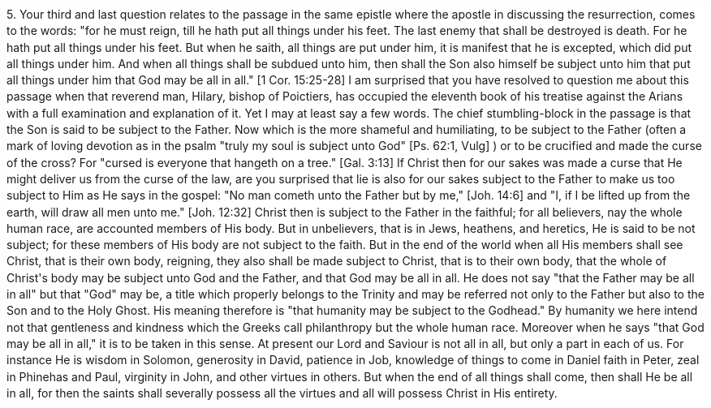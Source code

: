 5\. Your third and last question relates to the passage in the same epistle where the apostle in discussing the resurrection, comes to the words: "for he must reign, till he hath put all things under his feet. The last enemy that shall be destroyed is death. For he hath put all things under his feet. But when he saith, all things are put under him, it is manifest that he is excepted, which did put all things under him. And when all things shall be subdued unto him, then shall the Son also himself be subject unto him that put all things under him that God may be all in all." [1 Cor. 15:25-28] I am surprised that you have resolved to question me about this passage when that reverend man, Hilary, bishop of Poictiers, has occupied the eleventh book of his treatise against the Arians with a full examination and explanation of it. Yet I may at least say a few words. The chief stumbling-block in the passage is that the Son is said to be subject to the Father. Now which is the more shameful and humiliating, to be subject to the Father (often a mark of loving devotion as in the psalm "truly my soul is subject unto God" [Ps. 62:1, Vulg] ) or to be crucified and made the curse of the cross? For "cursed is everyone that hangeth on a tree." [Gal. 3:13] If Christ then for our sakes was made a curse that He might deliver us from the curse of the law, are you surprised that lie is also for our sakes subject to the Father to make us too subject to Him as He says in the gospel: "No man cometh unto the Father but by me," [Joh. 14:6] and "I, if I be lifted up from the earth, will draw all men unto me." [Joh. 12:32] Christ then is subject to the Father in the faithful; for all believers, nay the whole human race, are accounted members of His body. But in unbelievers, that is in Jews, heathens, and heretics, He is said to be not subject; for these members of His body are not subject to the faith. But in the end of the world when all His members shall see Christ, that is their own body, reigning, they also shall be made subject to Christ, that is to their own body, that the whole of Christ's body may be subject unto God and the Father, and that God may be all in all. He does not say "that the Father may be all in all" but that "God" may be, a title which properly belongs to the Trinity and may be referred not only to the Father but also to the Son and to the Holy Ghost. His meaning therefore is "that humanity may be subject to the Godhead." By humanity we here intend not that gentleness and kindness which the Greeks call philanthropy but the whole human race. Moreover when he says "that God may be all in all," it is to be taken in this sense. At present our Lord and Saviour is not all in all, but only a part in each of us. For instance He is wisdom in Solomon, generosity in David, patience in Job, knowledge of things to come in Daniel faith in Peter, zeal in Phinehas and Paul, virginity in John, and other virtues in others. But when the end of all things shall come, then shall He be all in all, for then the saints shall severally possess all the virtues and all will possess Christ in His entirety.

[^P2281_566467]:
	Josh. 22:27, AV. and RV. have "in time to come.

[^P2282_566586]:
	Instrumentum-a legal term introduced by Tertullian. He uses it both of the Christian dispensation and of its written record

[^P2283_567641]:
	1 Joh. 5:19. Where, however, the word is entw ponhew

[^P2287_568427]:
	Capitulum, "Passage." The present division of the Bible into chapters did not exist in Jerome's time. It is ascribed by some to Abp. Stephen Langton and by others to Card. Hugh de St. Cher

[^P2290_569744]:
	Tertullian, on Fasting, I

[^P2303_577666]:
	Cf. Letter XL